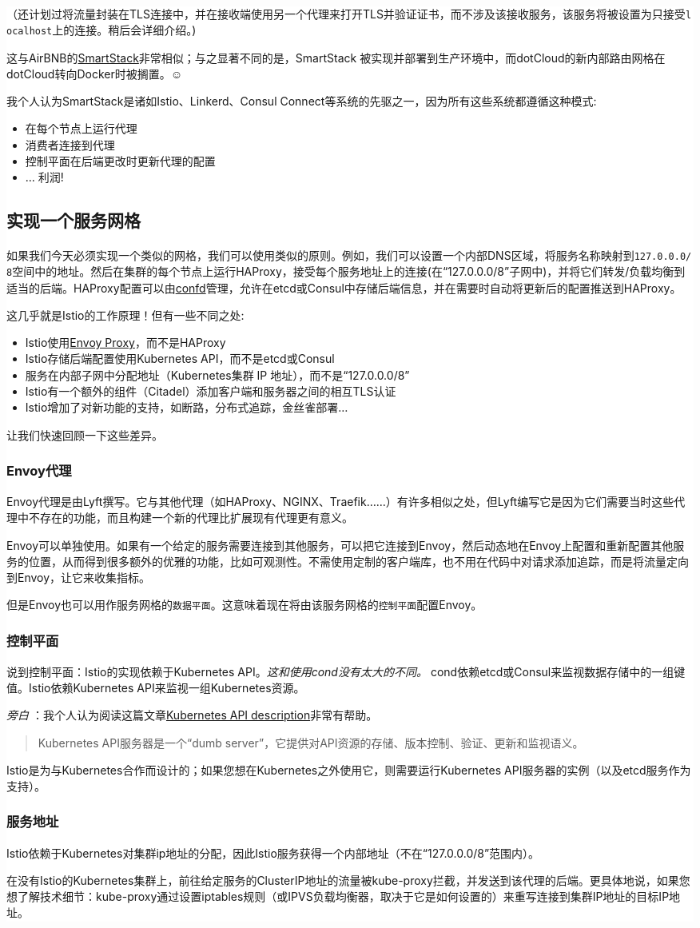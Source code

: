 （还计划过将流量封装在TLS连接中，并在接收端使用另一个代理来打开TLS并验证证书，而不涉及该接收服务，该服务将被设置为只接受`localhost`上的连接。稍后会详细介绍。)

这与AirBNB的[SmartStack](https://medium.com/airbnb-engineering/smartstack-service-discovery-in-the-cloud-4b8a080de619)非常相似；与之显著不同的是，SmartStack 被实现并部署到生产环境中，而dotCloud的新内部路由网格在dotCloud转向Docker时被搁置。☺

我个人认为SmartStack是诸如Istio、Linkerd、Consul Connect等系统的先驱之一，因为所有这些系统都遵循这种模式:

- 在每个节点上运行代理
- 消费者连接到代理
- 控制平面在后端更改时更新代理的配置
- … 利润!

## 实现一个服务网格

如果我们今天必须实现一个类似的网格，我们可以使用类似的原则。例如，我们可以设置一个内部DNS区域，将服务名称映射到`127.0.0.0/8`空间中的地址。然后在集群的每个节点上运行HAProxy，接受每个服务地址上的连接(在“127.0.0.0/8”子网中)，并将它们转发/负载均衡到适当的后端。HAProxy配置可以由[confd](https://github.com/kelseyhightower/confd)管理，允许在etcd或Consul中存储后端信息，并在需要时自动将更新后的配置推送到HAProxy。

这几乎就是Istio的工作原理！但有一些不同之处:

- Istio使用[Envoy Proxy](https://www.envoyproxy.io/)，而不是HAProxy
- Istio存储后端配置使用Kubernetes API，而不是etcd或Consul
- 服务在内部子网中分配地址（Kubernetes集群 IP 地址），而不是“127.0.0.0/8”
- Istio有一个额外的组件（Citadel）添加客户端和服务器之间的相互TLS认证
- Istio增加了对新功能的支持，如断路，分布式追踪，金丝雀部署…

让我们快速回顾一下这些差异。

### Envoy代理

Envoy代理是由Lyft撰写。它与其他代理（如HAProxy、NGINX、Traefik……）有许多相似之处，但Lyft编写它是因为它们需要当时这些代理中不存在的功能，而且构建一个新的代理比扩展现有代理更有意义。

Envoy可以单独使用。如果有一个给定的服务需要连接到其他服务，可以把它连接到Envoy，然后动态地在Envoy上配置和重新配置其他服务的位置，从而得到很多额外的优雅的功能，比如可观测性。不需使用定制的客户端库，也不用在代码中对请求添加追踪，而是将流量定向到Envoy，让它来收集指标。

但是Envoy也可以用作服务网格的`数据平面`。这意味着现在将由该服务网格的`控制平面`配置Envoy。

### 控制平面

说到控制平面：Istio的实现依赖于Kubernetes API。*这和使用cond没有太大的不同。* cond依赖etcd或Consul来监视数据存储中的一组键值。Istio依赖Kubernetes API来监视一组Kubernetes资源。

*旁白* ：我个人认为阅读这篇文章[Kubernetes API description](https://github.com/kubernetes/community/blob/master/contributors/design-proposals/api-machinery/protobuf.md#proposal-and-motivation)非常有帮助。

> Kubernetes API服务器是一个“dumb server”，它提供对API资源的存储、版本控制、验证、更新和监视语义。

Istio是为与Kubernetes合作而设计的；如果您想在Kubernetes之外使用它，则需要运行Kubernetes API服务器的实例（以及etcd服务作为支持）。

### 服务地址

Istio依赖于Kubernetes对集群ip地址的分配，因此Istio服务获得一个内部地址（不在“127.0.0.0/8”范围内）。

在没有Istio的Kubernetes集群上，前往给定服务的ClusterIP地址的流量被kube-proxy拦截，并发送到该代理的后端。更具体地说，如果您想了解技术细节：kube-proxy通过设置iptables规则（或IPVS负载均衡器，取决于它是如何设置的）来重写连接到集群IP地址的目标IP地址。
